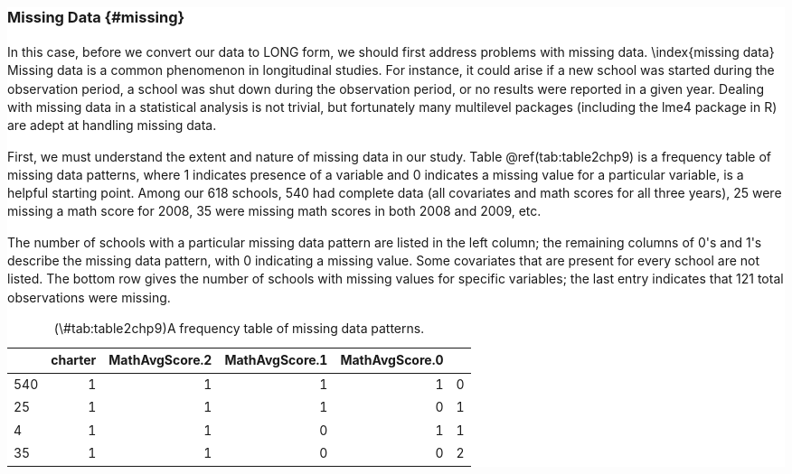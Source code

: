 ### Missing Data {#missing}

In this case, before we convert our data to LONG form, we should first address problems with missing data. \index{missing data}  Missing data is a common phenomenon in longitudinal studies. For instance, it could arise if a new school was started during the observation period, a school was shut down during the observation period, or no results were reported in a given year. Dealing with missing data in a statistical analysis is not trivial, but fortunately many multilevel packages (including the lme4 package in R) are adept at handling missing data.

First, we must understand the extent and nature of missing data in our study. Table \@ref(tab:table2chp9) is a frequency table of missing data patterns, where 1 indicates presence of a variable and 0 indicates a missing value for a particular variable, is a helpful starting point. Among our 618 schools, 540 had complete data (all covariates and math scores for all three years), 25 were missing a math score for 2008, 35 were missing math scores in both 2008 and 2009, etc.

The number of schools with a particular missing data pattern are listed in the left column; the remaining columns of 0's and 1's describe the missing data pattern, with 0 indicating a missing value.  Some covariates that are present for every school are not listed.  The bottom row gives the number of schools with missing values for specific variables; the last entry indicates that 121 total observations were missing.

<table class="table" style="margin-left: auto; margin-right: auto;">
<caption>(\#tab:table2chp9)A frequency table of missing data patterns.</caption>
 <thead>
  <tr>
   <th style="text-align:left;">   </th>
   <th style="text-align:right;"> charter </th>
   <th style="text-align:right;"> MathAvgScore.2 </th>
   <th style="text-align:right;"> MathAvgScore.1 </th>
   <th style="text-align:right;"> MathAvgScore.0 </th>
   <th style="text-align:right;">  </th>
  </tr>
 </thead>
<tbody>
  <tr>
   <td style="text-align:left;"> 540 </td>
   <td style="text-align:right;"> 1 </td>
   <td style="text-align:right;"> 1 </td>
   <td style="text-align:right;"> 1 </td>
   <td style="text-align:right;"> 1 </td>
   <td style="text-align:right;"> 0 </td>
  </tr>
  <tr>
   <td style="text-align:left;"> 25 </td>
   <td style="text-align:right;"> 1 </td>
   <td style="text-align:right;"> 1 </td>
   <td style="text-align:right;"> 1 </td>
   <td style="text-align:right;"> 0 </td>
   <td style="text-align:right;"> 1 </td>
  </tr>
  <tr>
   <td style="text-align:left;"> 4 </td>
   <td style="text-align:right;"> 1 </td>
   <td style="text-align:right;"> 1 </td>
   <td style="text-align:right;"> 0 </td>
   <td style="text-align:right;"> 1 </td>
   <td style="text-align:right;"> 1 </td>
  </tr>
  <tr>
   <td style="text-align:left;"> 35 </td>
   <td style="text-align:right;"> 1 </td>
   <td style="text-align:right;"> 1 </td>
   <td style="text-align:right;"> 0 </td>
   <td style="text-align:right;"> 0 </td>
   <td style="text-align:right;"> 2 </td>